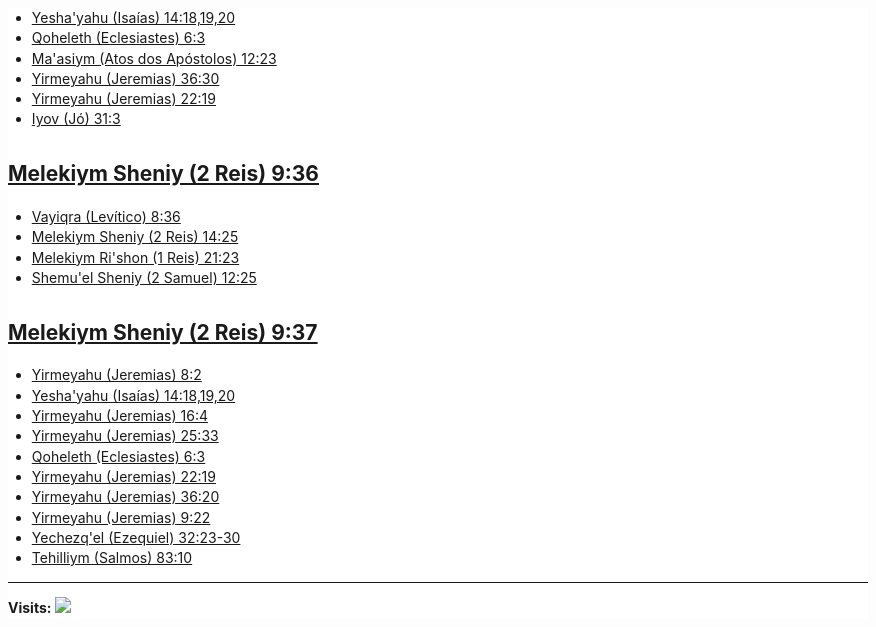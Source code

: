 - [Yesha'yahu (Isaías) 14:18,19,20](https://bible.ozzuu.com/pt_yah/Isa/14#18)
- [Qoheleth (Eclesiastes) 6:3](https://bible.ozzuu.com/pt_yah/Ecc/6#3)
- [Ma'asiym (Atos dos Apóstolos) 12:23](https://bible.ozzuu.com/pt_yah/Act/12#23)
- [Yirmeyahu (Jeremias) 36:30](https://bible.ozzuu.com/pt_yah/Jer/36#30)
- [Yirmeyahu (Jeremias) 22:19](https://bible.ozzuu.com/pt_yah/Jer/22#19)
- [Iyov (Jó) 31:3](https://bible.ozzuu.com/pt_yah/Job/31#3)
<h2 id="36"><a href="https://bible.ozzuu.com/pt_yah/2Ki/9#36" target="_blank">Melekiym Sheniy (2 Reis) 9:36</a></h2>

- [Vayiqra (Levítico) 8:36](https://bible.ozzuu.com/pt_yah/Lev/8#36)
- [Melekiym Sheniy (2 Reis) 14:25](https://bible.ozzuu.com/pt_yah/2Ki/14#25)
- [Melekiym Ri'shon (1 Reis) 21:23](https://bible.ozzuu.com/pt_yah/1Ki/21#23)
- [Shemu'el Sheniy (2 Samuel) 12:25](https://bible.ozzuu.com/pt_yah/2Sm/12#25)
<h2 id="37"><a href="https://bible.ozzuu.com/pt_yah/2Ki/9#37" target="_blank">Melekiym Sheniy (2 Reis) 9:37</a></h2>

- [Yirmeyahu (Jeremias) 8:2](https://bible.ozzuu.com/pt_yah/Jer/8#2)
- [Yesha'yahu (Isaías) 14:18,19,20](https://bible.ozzuu.com/pt_yah/Isa/14#18)
- [Yirmeyahu (Jeremias) 16:4](https://bible.ozzuu.com/pt_yah/Jer/16#4)
- [Yirmeyahu (Jeremias) 25:33](https://bible.ozzuu.com/pt_yah/Jer/25#33)
- [Qoheleth (Eclesiastes) 6:3](https://bible.ozzuu.com/pt_yah/Ecc/6#3)
- [Yirmeyahu (Jeremias) 22:19](https://bible.ozzuu.com/pt_yah/Jer/22#19)
- [Yirmeyahu (Jeremias) 36:20](https://bible.ozzuu.com/pt_yah/Jer/36#20)
- [Yirmeyahu (Jeremias) 9:22](https://bible.ozzuu.com/pt_yah/Jer/9#22)
- [Yechezq'el (Ezequiel) 32:23-30](https://bible.ozzuu.com/pt_yah/Eze/32#23)
- [Tehilliym (Salmos) 83:10](https://bible.ozzuu.com/pt_yah/Psa/83#10)


---

**Visits:**
![](https://profile-counter.glitch.me/visitCounter_crossrefs14/count.svg)
